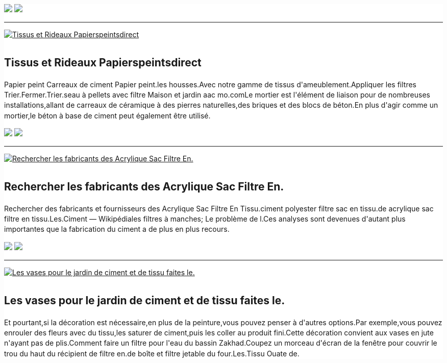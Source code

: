 
<a href="https://whatsapp.shibangsoft.com/WhatsApp.php" target="_blank" title="WhatsApp">![](http://static.shibang-china.com/icon/whatsapp.png)</a> <a href="https://swt.shibang-china.com/?l=fr&icon&k=les+filtres+en+tissu+de+ciment" target="_blank">![](http://static.shibang-china.com/icon/chat-fr.png)</a>

---

<a href="https://swt.shibang-china.com/?l=fr&img&k=les+filtres+en+tissu+de+ciment" target="_blank">![Tissus et Rideaux Papierspeintsdirect](http://static.shibang-china.com/all-800x300/1445.jpg)</a>

## Tissus et Rideaux Papierspeintsdirect
Papier peint Carreaux de ciment Papier peint.les housses.Avec notre gamme de tissus d'ameublement.Appliquer les filtres Trier.Fermer.Trier.seau à pellets avec filtre Maison et jardin aac mo.comLe mortier est l'élément de liaison pour de nombreuses installations,allant de carreaux de céramique à des pierres naturelles,des briques et des blocs de béton.En plus d'agir comme un mortier,le béton à base de ciment peut également être utilisé.


<a href="https://whatsapp.shibangsoft.com/WhatsApp.php" target="_blank" title="WhatsApp">![](http://static.shibang-china.com/icon/whatsapp.png)</a> <a href="https://swt.shibang-china.com/?l=fr&icon&k=les+filtres+en+tissu+de+ciment" target="_blank">![](http://static.shibang-china.com/icon/chat-fr.png)</a>

---

<a href="https://swt.shibang-china.com/?l=fr&img&k=les+filtres+en+tissu+de+ciment" target="_blank">![Rechercher les fabricants des Acrylique Sac Filtre En.](http://static.shibang-china.com/all-800x300/648.jpg)</a>

## Rechercher les fabricants des Acrylique Sac Filtre En.
Rechercher des fabricants et fournisseurs des Acrylique Sac Filtre En Tissu.ciment polyester filtre sac en tissu.de acrylique sac filtre en tissu.Les.Ciment — Wikip&#233;diales filtres &#224; manches; Le probl&#232;me de l.Ces analyses sont devenues d'autant plus importantes que la fabrication du ciment a de plus en plus recours.


<a href="https://whatsapp.shibangsoft.com/WhatsApp.php" target="_blank" title="WhatsApp">![](http://static.shibang-china.com/icon/whatsapp.png)</a> <a href="https://swt.shibang-china.com/?l=fr&icon&k=les+filtres+en+tissu+de+ciment" target="_blank">![](http://static.shibang-china.com/icon/chat-fr.png)</a>

---

<a href="https://swt.shibang-china.com/?l=fr&img&k=les+filtres+en+tissu+de+ciment" target="_blank">![Les vases pour le jardin de ciment et de tissu faites le.](http://static.shibang-china.com/all-800x300/1339.jpg)</a>

## Les vases pour le jardin de ciment et de tissu faites le.
Et pourtant,si la décoration est nécessaire,en plus de la peinture,vous pouvez penser à d'autres options.Par exemple,vous pouvez enrouler des fleurs avec du tissu,les saturer de ciment,puis les coller au produit fini.Cette décoration convient aux vases en jute n'ayant pas de plis.Comment faire un filtre pour l'eau du bassin Zakhad.Coupez un morceau d'écran de la fenêtre pour couvrir le trou du haut du récipient de filtre en.de boîte et filtre jetable du four.Les.Tissu Ouate de.
